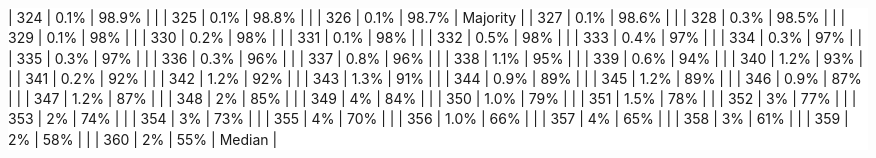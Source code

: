 | 324 | 0.1% | 98.9% |  |
| 325 | 0.1% | 98.8% |  |
| 326 | 0.1% | 98.7% | Majority |
| 327 | 0.1% | 98.6% |  |
| 328 | 0.3% | 98.5% |  |
| 329 | 0.1% | 98% |  |
| 330 | 0.2% | 98% |  |
| 331 | 0.1% | 98% |  |
| 332 | 0.5% | 98% |  |
| 333 | 0.4% | 97% |  |
| 334 | 0.3% | 97% |  |
| 335 | 0.3% | 97% |  |
| 336 | 0.3% | 96% |  |
| 337 | 0.8% | 96% |  |
| 338 | 1.1% | 95% |  |
| 339 | 0.6% | 94% |  |
| 340 | 1.2% | 93% |  |
| 341 | 0.2% | 92% |  |
| 342 | 1.2% | 92% |  |
| 343 | 1.3% | 91% |  |
| 344 | 0.9% | 89% |  |
| 345 | 1.2% | 89% |  |
| 346 | 0.9% | 87% |  |
| 347 | 1.2% | 87% |  |
| 348 | 2% | 85% |  |
| 349 | 4% | 84% |  |
| 350 | 1.0% | 79% |  |
| 351 | 1.5% | 78% |  |
| 352 | 3% | 77% |  |
| 353 | 2% | 74% |  |
| 354 | 3% | 73% |  |
| 355 | 4% | 70% |  |
| 356 | 1.0% | 66% |  |
| 357 | 4% | 65% |  |
| 358 | 3% | 61% |  |
| 359 | 2% | 58% |  |
| 360 | 2% | 55% | Median |